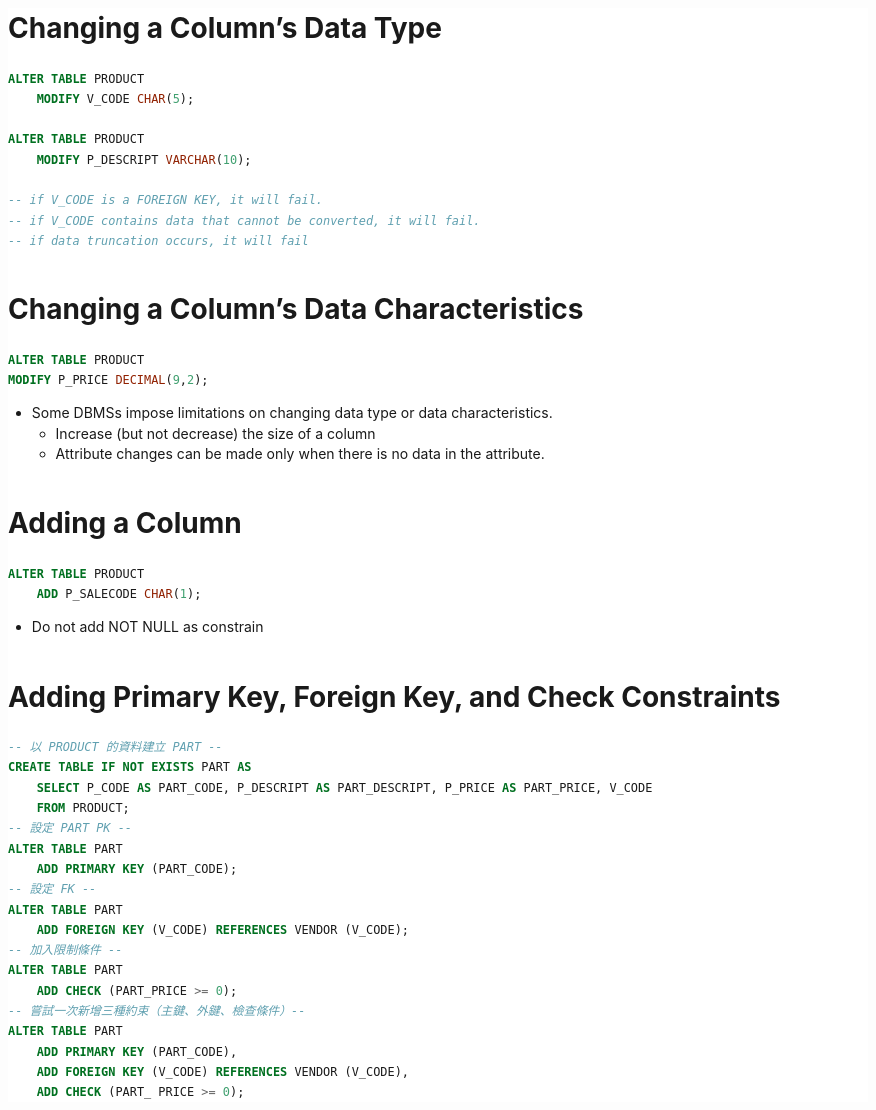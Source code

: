 # Changing a Column’s Data Type

```sql
ALTER TABLE PRODUCT
    MODIFY V_CODE CHAR(5);

ALTER TABLE PRODUCT
    MODIFY P_DESCRIPT VARCHAR(10);  

-- if V_CODE is a FOREIGN KEY, it will fail.
-- if V_CODE contains data that cannot be converted, it will fail.
-- if data truncation occurs, it will fail
```

# Changing a Column’s Data Characteristics

```sql
ALTER TABLE PRODUCT
MODIFY P_PRICE DECIMAL(9,2);
```

- Some DBMSs impose limitations on changing data type or data characteristics.
  - Increase (but not decrease) the size of a column
  - Attribute changes can be made only when there is no data in the attribute.

# Adding a Column

```sql
ALTER TABLE PRODUCT
    ADD P_SALECODE CHAR(1);
```

- Do not add NOT NULL as constrain

# Adding Primary Key, Foreign Key, and Check Constraints

```sql
-- 以 PRODUCT 的資料建立 PART --
CREATE TABLE IF NOT EXISTS PART AS 
    SELECT P_CODE AS PART_CODE, P_DESCRIPT AS PART_DESCRIPT, P_PRICE AS PART_PRICE, V_CODE
    FROM PRODUCT;
-- 設定 PART PK --
ALTER TABLE PART
    ADD PRIMARY KEY (PART_CODE);
-- 設定 FK --
ALTER TABLE PART
    ADD FOREIGN KEY (V_CODE) REFERENCES VENDOR (V_CODE);
-- 加入限制條件 --
ALTER TABLE PART
    ADD CHECK (PART_PRICE >= 0);
-- 嘗試一次新增三種約束（主鍵、外鍵、檢查條件）--
ALTER TABLE PART
    ADD PRIMARY KEY (PART_CODE),
    ADD FOREIGN KEY (V_CODE) REFERENCES VENDOR (V_CODE),  
    ADD CHECK (PART_ PRICE >= 0);
```
